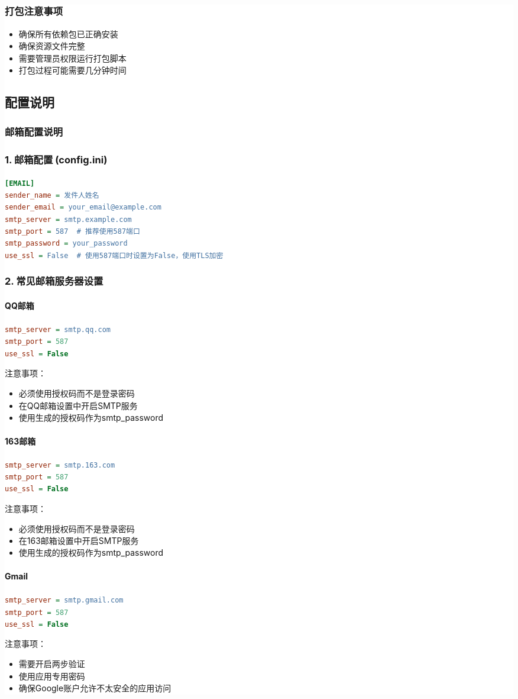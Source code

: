 ### 打包注意事项
- 确保所有依赖包已正确安装
- 确保资源文件完整
- 需要管理员权限运行打包脚本
- 打包过程可能需要几分钟时间

## 配置说明

### 邮箱配置说明

### 1. 邮箱配置 (config.ini)

```ini
[EMAIL]
sender_name = 发件人姓名
sender_email = your_email@example.com
smtp_server = smtp.example.com
smtp_port = 587  # 推荐使用587端口
smtp_password = your_password
use_ssl = False  # 使用587端口时设置为False，使用TLS加密
```

### 2. 常见邮箱服务器设置

#### QQ邮箱
```ini
smtp_server = smtp.qq.com
smtp_port = 587
use_ssl = False
```
注意事项：
- 必须使用授权码而不是登录密码
- 在QQ邮箱设置中开启SMTP服务
- 使用生成的授权码作为smtp_password

#### 163邮箱
```ini
smtp_server = smtp.163.com
smtp_port = 587
use_ssl = False
```
注意事项：
- 必须使用授权码而不是登录密码
- 在163邮箱设置中开启SMTP服务
- 使用生成的授权码作为smtp_password

#### Gmail
```ini
smtp_server = smtp.gmail.com
smtp_port = 587
use_ssl = False
```
注意事项：
- 需要开启两步验证
- 使用应用专用密码
- 确保Google账户允许不太安全的应用访问
